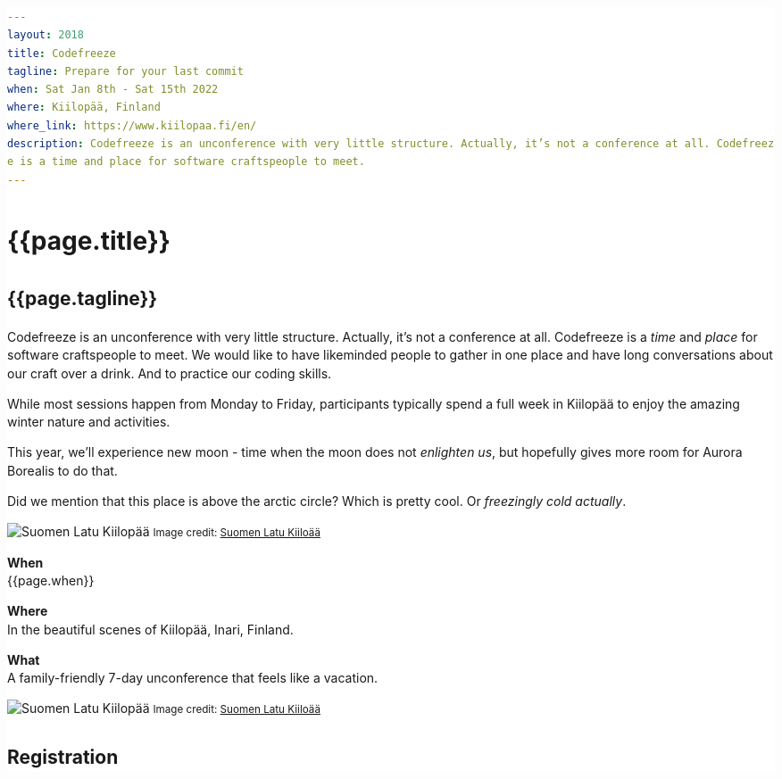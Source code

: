 ```yaml
---
layout: 2018
title: Codefreeze
tagline: Prepare for your last commit
when: Sat Jan 8th - Sat 15th 2022
where: Kiilopää, Finland
where_link: https://www.kiilopaa.fi/en/
description: Codefreeze is an unconference with very little structure. Actually, it’s not a conference at all. Codefreeze is a time and place for software craftspeople to meet.
---
```


# {{page.title}}

## {{page.tagline}}

Codefreeze is an unconference with very little structure. Actually, it’s not a conference at all. Codefreeze is a *time* and *place* for software craftspeople to meet. We would like to have likeminded people to gather in one place and have long conversations about our craft over a drink. And to practice our coding skills.

While most sessions happen from Monday to Friday, participants typically spend a full week in Kiilopää to enjoy the amazing winter nature and activities.

This year, we’ll experience new moon - time when the moon does not *enlighten us*, but hopefully gives more room for Aurora Borealis to do that.

Did we mention that this place is above the arctic circle? Which is pretty cool. Or *freezingly cold actually*.

<section class="infoBox">
    <div class="photo">
        <img src="{{ site.baseurl }}/images/photo-1.jpg" alt="Suomen Latu Kiilopää">
        <small>Image credit: <a href="https://www.kiilopaa.fi/en/" target="_blank" rel="noopener noreferrer">Suomen Latu Kiiloää</a></small>
    </div>
    <div class="text">
        <p><strong>When</strong><br>{{page.when}}</p>
        <p><strong>Where</strong><br>In the beautiful scenes of Kiilopää, Inari, Finland.</p>
        <p><strong>What</strong><br>A family-friendly 7-day unconference that feels like a vacation.</p>
    </div>
    <div class="photo">
        <img src="{{ site.baseurl }}/images/photo-2.jpg" alt="Suomen Latu Kiilopää">
        <small>Image credit: <a href="https://www.kiilopaa.fi/en/" target="_blank" rel="noopener noreferrer">Suomen Latu Kiiloää</a></small>
    </div>
</section>

## Registration
